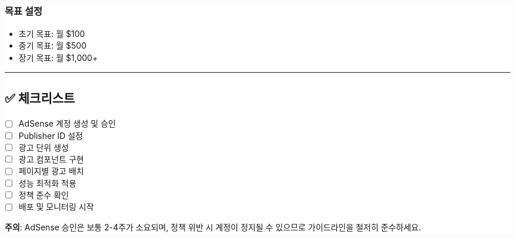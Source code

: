 ### 목표 설정
- 초기 목표: 월 $100
- 중기 목표: 월 $500
- 장기 목표: 월 $1,000+

---

## ✅ 체크리스트

- [ ] AdSense 계정 생성 및 승인
- [ ] Publisher ID 설정
- [ ] 광고 단위 생성
- [ ] 광고 컴포넌트 구현
- [ ] 페이지별 광고 배치
- [ ] 성능 최적화 적용
- [ ] 정책 준수 확인
- [ ] 배포 및 모니터링 시작

**주의**: AdSense 승인은 보통 2-4주가 소요되며, 정책 위반 시 계정이 정지될 수 있으므로 가이드라인을 철저히 준수하세요.